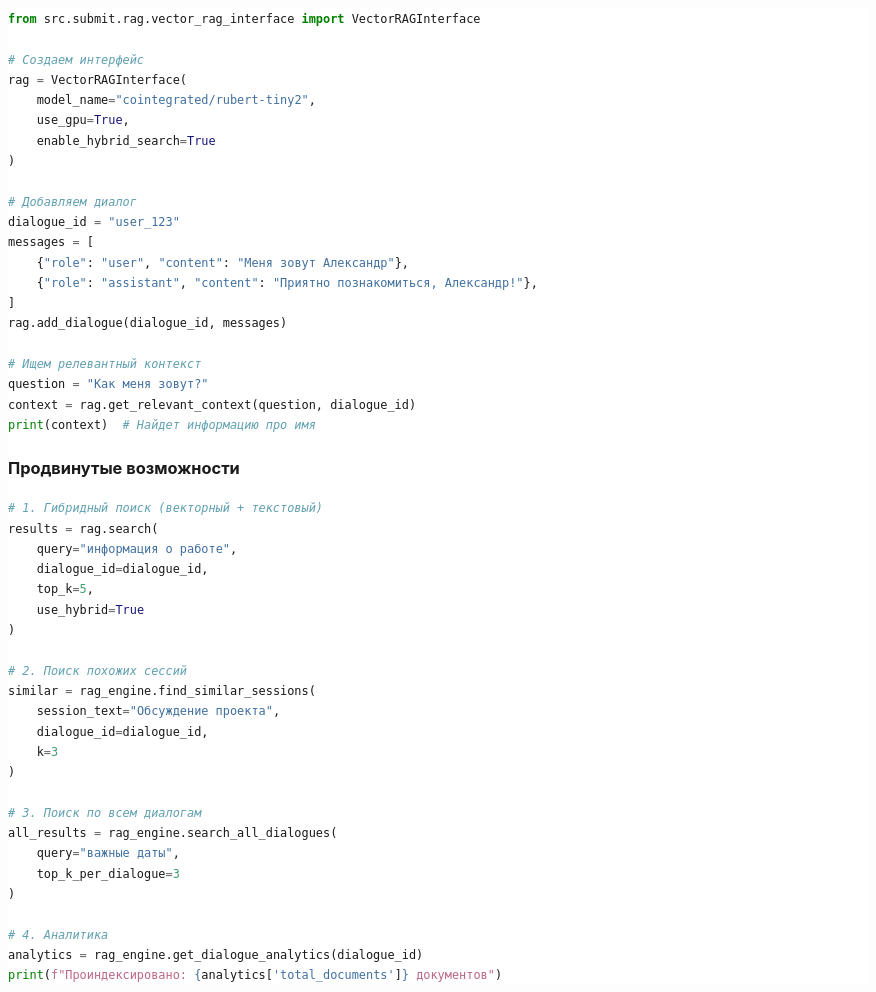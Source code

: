 ```python
from src.submit.rag.vector_rag_interface import VectorRAGInterface

# Создаем интерфейс
rag = VectorRAGInterface(
    model_name="cointegrated/rubert-tiny2",
    use_gpu=True,
    enable_hybrid_search=True
)

# Добавляем диалог
dialogue_id = "user_123"
messages = [
    {"role": "user", "content": "Меня зовут Александр"},
    {"role": "assistant", "content": "Приятно познакомиться, Александр!"},
]
rag.add_dialogue(dialogue_id, messages)

# Ищем релевантный контекст
question = "Как меня зовут?"
context = rag.get_relevant_context(question, dialogue_id)
print(context)  # Найдет информацию про имя
```

### Продвинутые возможности

```python
# 1. Гибридный поиск (векторный + текстовый)
results = rag.search(
    query="информация о работе",
    dialogue_id=dialogue_id,
    top_k=5,
    use_hybrid=True
)

# 2. Поиск похожих сессий
similar = rag_engine.find_similar_sessions(
    session_text="Обсуждение проекта",
    dialogue_id=dialogue_id,
    k=3
)

# 3. Поиск по всем диалогам
all_results = rag_engine.search_all_dialogues(
    query="важные даты",
    top_k_per_dialogue=3
)

# 4. Аналитика
analytics = rag_engine.get_dialogue_analytics(dialogue_id)
print(f"Проиндексировано: {analytics['total_documents']} документов")
```
